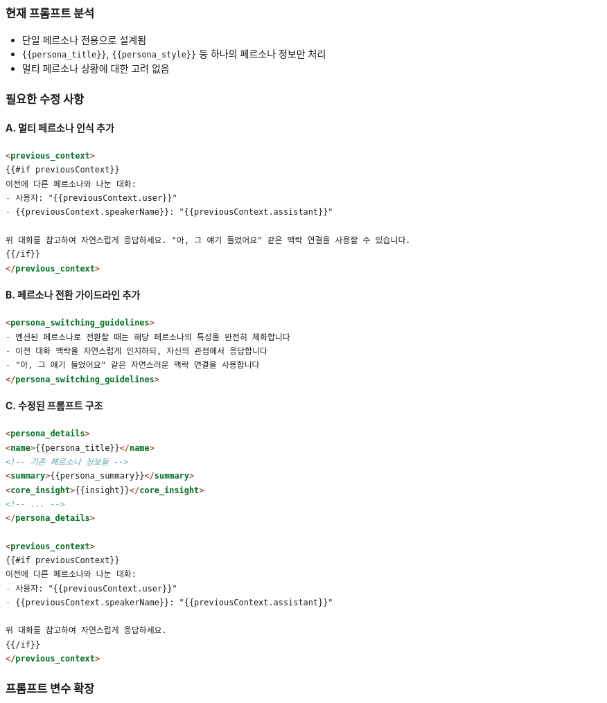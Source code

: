 ### 현재 프롬프트 분석
- 단일 페르소나 전용으로 설계됨
- `{{persona_title}}`, `{{persona_style}}` 등 하나의 페르소나 정보만 처리
- 멀티 페르소나 상황에 대한 고려 없음

### 필요한 수정 사항

#### A. 멀티 페르소나 인식 추가
```markdown
<previous_context>
{{#if previousContext}}
이전에 다른 페르소나와 나눈 대화:
- 사용자: "{{previousContext.user}}"
- {{previousContext.speakerName}}: "{{previousContext.assistant}}"

위 대화를 참고하여 자연스럽게 응답하세요. "아, 그 얘기 들었어요" 같은 맥락 연결을 사용할 수 있습니다.
{{/if}}
</previous_context>
```

#### B. 페르소나 전환 가이드라인 추가
```markdown
<persona_switching_guidelines>
- 멘션된 페르소나로 전환할 때는 해당 페르소나의 특성을 완전히 체화합니다
- 이전 대화 맥락을 자연스럽게 인지하되, 자신의 관점에서 응답합니다
- "아, 그 얘기 들었어요" 같은 자연스러운 맥락 연결을 사용합니다
</persona_switching_guidelines>
```

#### C. 수정된 프롬프트 구조
```markdown
<persona_details>
<name>{{persona_title}}</name>
<!-- 기존 페르소나 정보들 -->
<summary>{{persona_summary}}</summary>
<core_insight>{{insight}}</core_insight>
<!-- ... -->
</persona_details>

<previous_context>
{{#if previousContext}}
이전에 다른 페르소나와 나눈 대화:
- 사용자: "{{previousContext.user}}"
- {{previousContext.speakerName}}: "{{previousContext.assistant}}"

위 대화를 참고하여 자연스럽게 응답하세요.
{{/if}}
</previous_context>
```

### 프롬프트 변수 확장

